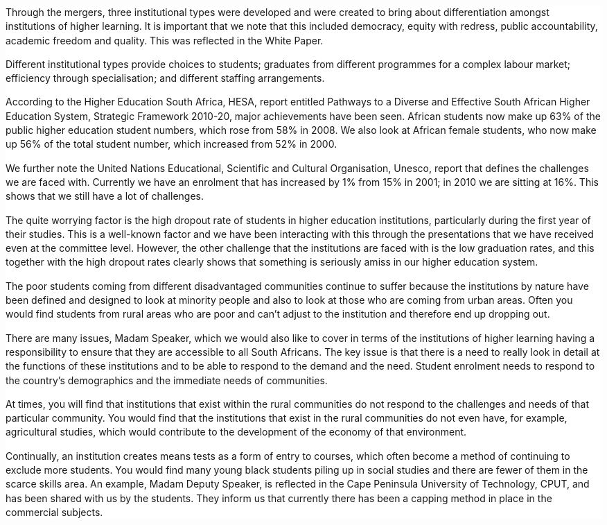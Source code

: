 Through the mergers, three institutional types were developed and were
created to bring about differentiation amongst institutions of higher
learning. It is important that we note that this included democracy, equity
with redress, public accountability, academic freedom and quality. This was
reflected in the White Paper.

Different institutional types provide choices to students; graduates from
different programmes for a complex labour market; efficiency through
specialisation; and different staffing arrangements.

According to the Higher Education South Africa, HESA, report entitled
Pathways to a Diverse and Effective South African Higher Education System,
Strategic Framework 2010-20, major achievements have been seen. African
students now make up 63% of the public higher education student numbers,
which rose from 58% in 2008. We also look at African female students, who
now make up 56% of the total student number, which increased from 52% in
2000.

We further note the United Nations Educational, Scientific and Cultural
Organisation, Unesco, report that defines the challenges we are faced with.
Currently we have an enrolment that has increased by 1% from 15% in 2001;
in 2010 we are sitting at 16%. This shows that we still have a lot of
challenges.

The quite worrying factor is the high dropout rate of students in higher
education institutions, particularly during the first year of their
studies. This is a well-known factor and we have been interacting with this
through the presentations that we have received even at the committee
level. However, the other challenge that the institutions are faced with is
the low graduation rates, and this together with the high dropout rates
clearly shows that something is seriously amiss in our higher education
system.

The poor students coming from different disadvantaged communities continue
to suffer because the institutions by nature have been defined and designed
to look at minority people and also to look at those who are coming from
urban areas. Often you would find students from rural areas who are poor
and can’t adjust to the institution and therefore end up dropping out.

There are many issues, Madam Speaker, which we would also like to cover in
terms of the institutions of higher learning having a responsibility to
ensure that they are accessible to all South Africans. The key issue is
that there is a need to really look in detail at the functions of these
institutions and to be able to respond to the demand and the need. Student
enrolment needs to respond to the country’s demographics and the immediate
needs of communities.

At times, you will find that institutions that exist within the rural
communities do not respond to the challenges and needs of that particular
community. You would find that the institutions that exist in the rural
communities do not even have, for example, agricultural studies, which
would contribute to the development of the economy of that environment.

Continually, an institution creates means tests as a form of entry to
courses, which often become a method of continuing to exclude more
students. You would find many young black students piling up in social
studies and there are fewer of them in the scarce skills area. An example,
Madam Deputy Speaker, is reflected in the Cape Peninsula University of
Technology, CPUT, and has been shared with us by the students. They inform
us that currently there has been a capping method in place in the
commercial subjects.
